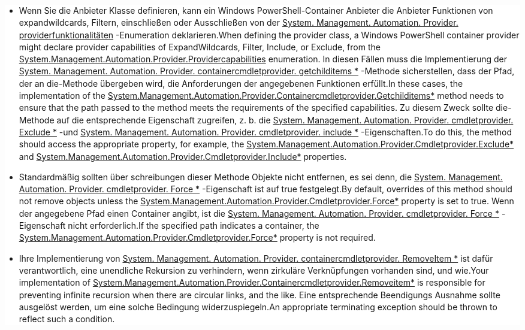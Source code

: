 - <span data-ttu-id="cca1b-247">Wenn Sie die Anbieter Klasse definieren, kann ein Windows PowerShell-Container Anbieter die Anbieter Funktionen von expandwildcards, Filtern, einschließen oder Ausschließen von der [System. Management. Automation. Provider. providerfunktionalitäten](/dotnet/api/System.Management.Automation.Provider.ProviderCapabilities) -Enumeration deklarieren.</span><span class="sxs-lookup"><span data-stu-id="cca1b-247">When defining the provider class, a Windows PowerShell container provider might declare provider capabilities of ExpandWildcards, Filter, Include, or Exclude, from the [System.Management.Automation.Provider.Providercapabilities](/dotnet/api/System.Management.Automation.Provider.ProviderCapabilities) enumeration.</span></span> <span data-ttu-id="cca1b-248">In diesen Fällen muss die Implementierung der [System. Management. Automation. Provider. containercmdletprovider. getchilditems \*](/dotnet/api/System.Management.Automation.Provider.ContainerCmdletProvider.GetChildItems) -Methode sicherstellen, dass der Pfad, der an die-Methode übergeben wird, die Anforderungen der angegebenen Funktionen erfüllt.</span><span class="sxs-lookup"><span data-stu-id="cca1b-248">In these cases, the implementation of the [System.Management.Automation.Provider.Containercmdletprovider.Getchilditems\*](/dotnet/api/System.Management.Automation.Provider.ContainerCmdletProvider.GetChildItems) method needs to ensure that the path passed to the method meets the requirements of the specified capabilities.</span></span> <span data-ttu-id="cca1b-249">Zu diesem Zweck sollte die-Methode auf die entsprechende Eigenschaft zugreifen, z. b. die [System. Management. Automation. Provider. cmdletprovider. Exclude \*](/dotnet/api/System.Management.Automation.Provider.CmdletProvider.Exclude) -und [System. Management. Automation. Provider. cmdletprovider. include \*](/dotnet/api/System.Management.Automation.Provider.CmdletProvider.Include) -Eigenschaften.</span><span class="sxs-lookup"><span data-stu-id="cca1b-249">To do this, the method should access the appropriate property, for example, the [System.Management.Automation.Provider.Cmdletprovider.Exclude\*](/dotnet/api/System.Management.Automation.Provider.CmdletProvider.Exclude) and [System.Management.Automation.Provider.Cmdletprovider.Include\*](/dotnet/api/System.Management.Automation.Provider.CmdletProvider.Include) properties.</span></span>

- <span data-ttu-id="cca1b-250">Standardmäßig sollten über schreibungen dieser Methode Objekte nicht entfernen, es sei denn, die [System. Management. Automation. Provider. cmdletprovider. Force \*](/dotnet/api/System.Management.Automation.Provider.CmdletProvider.Force) -Eigenschaft ist auf true festgelegt.</span><span class="sxs-lookup"><span data-stu-id="cca1b-250">By default, overrides of this method should not remove objects unless the [System.Management.Automation.Provider.Cmdletprovider.Force\*](/dotnet/api/System.Management.Automation.Provider.CmdletProvider.Force) property is set to true.</span></span> <span data-ttu-id="cca1b-251">Wenn der angegebene Pfad einen Container angibt, ist die [System. Management. Automation. Provider. cmdletprovider. Force \*](/dotnet/api/System.Management.Automation.Provider.CmdletProvider.Force) -Eigenschaft nicht erforderlich.</span><span class="sxs-lookup"><span data-stu-id="cca1b-251">If the specified path indicates a container, the [System.Management.Automation.Provider.Cmdletprovider.Force\*](/dotnet/api/System.Management.Automation.Provider.CmdletProvider.Force) property is not required.</span></span>

- <span data-ttu-id="cca1b-252">Ihre Implementierung von [System. Management. Automation. Provider. containercmdletprovider. RemoveItem \*](/dotnet/api/System.Management.Automation.Provider.ContainerCmdletProvider.RemoveItem) ist dafür verantwortlich, eine unendliche Rekursion zu verhindern, wenn zirkuläre Verknüpfungen vorhanden sind, und wie.</span><span class="sxs-lookup"><span data-stu-id="cca1b-252">Your implementation of [System.Management.Automation.Provider.Containercmdletprovider.Removeitem\*](/dotnet/api/System.Management.Automation.Provider.ContainerCmdletProvider.RemoveItem) is responsible for preventing infinite recursion when there are circular links, and the like.</span></span> <span data-ttu-id="cca1b-253">Eine entsprechende Beendigungs Ausnahme sollte ausgelöst werden, um eine solche Bedingung widerzuspiegeln.</span><span class="sxs-lookup"><span data-stu-id="cca1b-253">An appropriate terminating exception should be thrown to reflect such a condition.</span></span>
